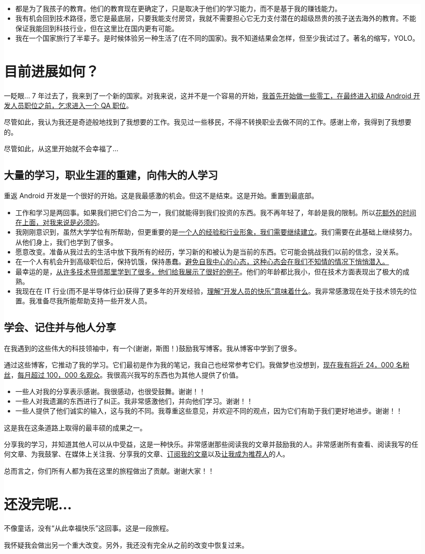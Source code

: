 *   都是为了我孩子的教育。他们的教育现在更确定了，只是取决于他们的学习能力，而不是基于我的赚钱能力。
*   我有机会回到技术路径，愿它是最底层，只要我能支付房贷，我就不需要担心它无力支付潜在的超级昂贵的孩子送去海外的教育。不能保证我能回到科技行业，但在这里比在国内更有可能。
*   我在一个国家旅行了半辈子。是时候体验另一种生活了(在不同的国家)。我不知道结果会怎样，但至少我试过了。著名的缩写，YOLO。

# 目前进展如何？

一眨眼… 7 年过去了，我来到了一个新的国家。对我来说，这并不是一个容易的开始，[我首先开始做一些零工，在最终进入初级 Android 开发人员职位之前，乞求进入一个 QA 职位](https://medium.com/illumination/from-management-back-to-tech-career-a01d0c6407d2)。

尽管如此，我认为我还是奇迹般地找到了我想要的工作。我见过一些移民，不得不转换职业去做不同的工作。感谢上帝，我得到了我想要的。

尽管如此，从这里开始就不会幸福了…

## 大量的学习，职业生涯的重建，向伟大的人学习

重返 Android 开发是一个很好的开始。这是我最感激的机会。但这不是结束。这是开始。重置到最底部。

*   工作和学习是两回事。如果我们把它们合二为一，我们就能得到我们投资的东西。我不再年轻了，年龄是我的限制。所以[花额外的时间在上面，对我来说是必须的](https://medium.com/p/software-development-aint-a-9-am-to-5-pm-job-89912a718b29)。
*   我刚刚意识到，虽然大学学位有所帮助，但更重要的是[一个人的经验和行业形象，我们需要继续建立](https://betterprogramming.pub/5-things-better-than-computer-science-degree-f8acb8061c09)。我们需要在此基础上继续努力。从他们身上，我们也学到了很多。
*   愿意改变。准备从我过去的生活中放下我所有的经历，学习新的和被认为是当前的东西。它可能会挑战我们以前的信念，没关系。
*   在一个人有机会升到高级职位后，保持饥饿，保持愚蠢。[避免自我中心的心态，这种心态会在我们不知情的情况下悄悄潜入。](https://betterprogramming.pub/the-3-mindsets-to-avoid-as-a-senior-software-developer-efc8fa17fc3)
*   最幸运的是，[从许多技术导师那里学到了很多，他们给我展示了很好的例子](https://betterprogramming.pub/10-admirable-attributes-of-a-great-technical-lead-251d13a8843b)。他们的年龄都比我小，但在技术方面表现出了极大的成熟。
*   我现在在 IT 行业(而不是半导体行业)获得了更多年的开发经验，[理解“开发人员的快乐”意味着什么](https://betterprogramming.pub/21-ways-to-maintain-developer-happiness-in-your-team-7df811ca1d75)。我非常感激现在处于技术领先的位置。我准备尽我所能帮助支持一些开发人员。

## 学会、记住并与他人分享

在我遇到的这些伟大的科技领袖中，有一个(谢谢，斯图！)鼓励我写博客。我从博客中学到了很多。

通过这些博客，它推动了我的学习。它们最初是作为我的笔记，我自己也经常参考它们。我做梦也没想到，[现在我有将近 24，000 名粉丝](https://elye-project.medium.com/followers)，[每月超过 100，000 名观众](https://elye-project.medium.com/how-i-hit-100k-views-a-month-for-my-android-blogs-84059be93259)。我很高兴我写的东西也为其他人提供了价值。

*   一些人对我的分享表示感谢。我很感动，也很受鼓舞。谢谢！！
*   一些人对我遗漏的东西进行了纠正。我非常感激他们，并向他们学习。谢谢！！
*   一些人提供了他们诚实的输入，这与我的不同。我尊重这些意见，并欢迎不同的观点，因为它们有助于我们更好地进步。谢谢！！

这是我在这条道路上取得的最丰硕的成果之一。

分享我的学习，并知道其他人可以从中受益，这是一种快乐。非常感谢那些阅读我的文章并鼓励我的人。非常感谢所有查看、阅读我写的任何文章、为我鼓掌、在媒体上关注我、分享我的文章、[订阅我的文章](https://elye-project.medium.com/subscribe)以及[让我成为推荐人](https://elye-project.medium.com/membership)的人。

总而言之，你们所有人都为我在这里的旅程做出了贡献。谢谢大家！！

# 还没完呢…

不像童话，没有“从此幸福快乐”这回事。这是一段旅程。

我怀疑我会做出另一个重大改变。另外，我还没有完全从之前的改变中恢复过来。
